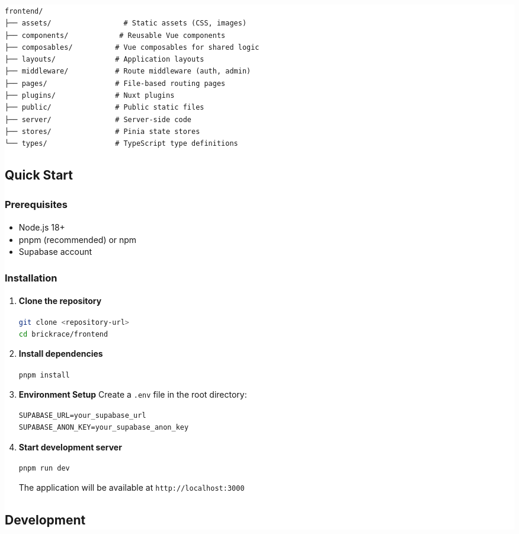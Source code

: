 ```
frontend/
├── assets/                 # Static assets (CSS, images)
├── components/            # Reusable Vue components
├── composables/          # Vue composables for shared logic
├── layouts/              # Application layouts
├── middleware/           # Route middleware (auth, admin)
├── pages/                # File-based routing pages
├── plugins/              # Nuxt plugins
├── public/               # Public static files
├── server/               # Server-side code
├── stores/               # Pinia state stores
└── types/                # TypeScript type definitions
```

## Quick Start

### Prerequisites

- Node.js 18+
- pnpm (recommended) or npm
- Supabase account

### Installation

1. **Clone the repository**

   ```bash
   git clone <repository-url>
   cd brickrace/frontend
   ```

2. **Install dependencies**

   ```bash
   pnpm install
   ```

3. **Environment Setup**
   Create a `.env` file in the root directory:

   ```env
   SUPABASE_URL=your_supabase_url
   SUPABASE_ANON_KEY=your_supabase_anon_key
   ```

4. **Start development server**

   ```bash
   pnpm run dev
   ```

   The application will be available at `http://localhost:3000`

## Development
